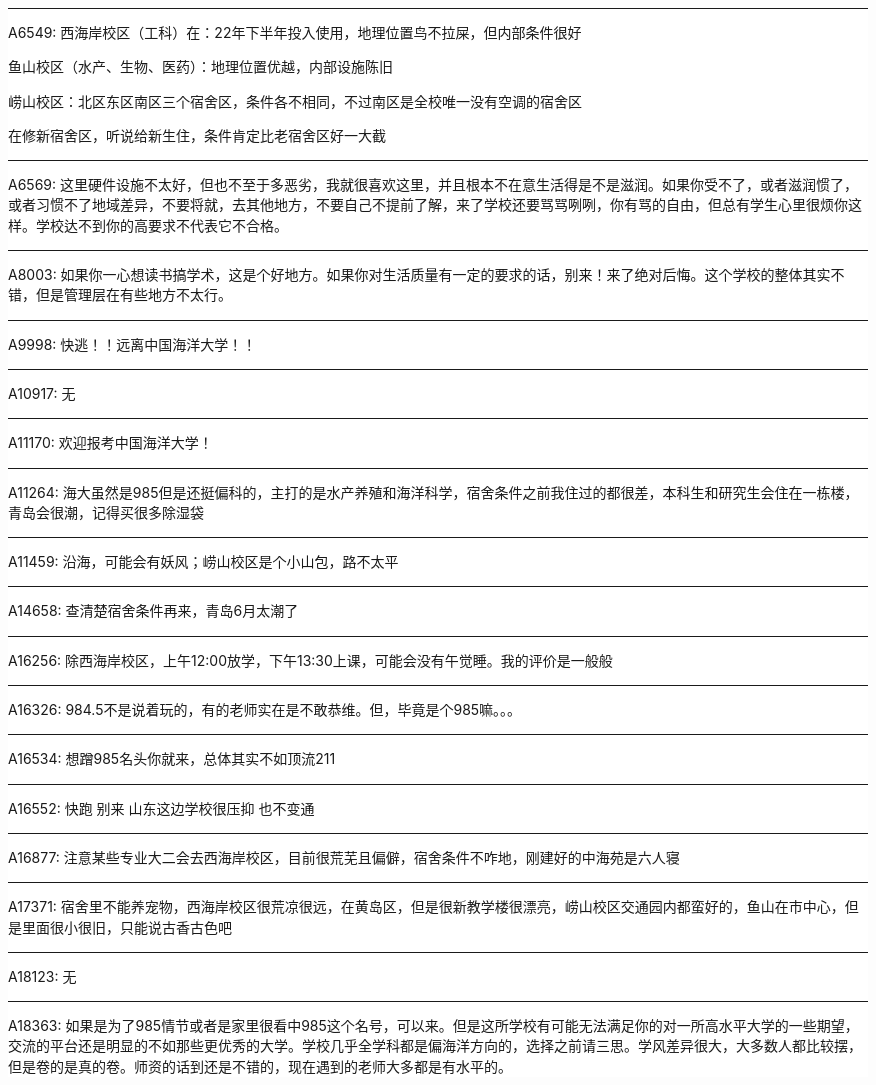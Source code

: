 ***

A6549: 西海岸校区（工科）在：22年下半年投入使用，地理位置鸟不拉屎，但内部条件很好

鱼山校区（水产、生物、医药）：地理位置优越，内部设施陈旧

崂山校区：北区东区南区三个宿舍区，条件各不相同，不过南区是全校唯一没有空调的宿舍区

在修新宿舍区，听说给新生住，条件肯定比老宿舍区好一大截

***

A6569: 这里硬件设施不太好，但也不至于多恶劣，我就很喜欢这里，并且根本不在意生活得是不是滋润。如果你受不了，或者滋润惯了，或者习惯不了地域差异，不要将就，去其他地方，不要自己不提前了解，来了学校还要骂骂咧咧，你有骂的自由，但总有学生心里很烦你这样。学校达不到你的高要求不代表它不合格。

***

A8003: 如果你一心想读书搞学术，这是个好地方。如果你对生活质量有一定的要求的话，别来！来了绝对后悔。这个学校的整体其实不错，但是管理层在有些地方不太行。

***

A9998: 快逃！！远离中国海洋大学！！

***

A10917: 无

***

A11170: 欢迎报考中国海洋大学！

***

A11264: 海大虽然是985但是还挺偏科的，主打的是水产养殖和海洋科学，宿舍条件之前我住过的都很差，本科生和研究生会住在一栋楼，青岛会很潮，记得买很多除湿袋

***

A11459: 沿海，可能会有妖风；崂山校区是个小山包，路不太平

***

A14658: 查清楚宿舍条件再来，青岛6月太潮了

***

A16256: 除西海岸校区，上午12:00放学，下午13:30上课，可能会没有午觉睡。我的评价是一般般

***

A16326: 984.5不是说着玩的，有的老师实在是不敢恭维。但，毕竟是个985嘛。。。

***

A16534: 想蹭985名头你就来，总体其实不如顶流211

***

A16552: 快跑 别来 山东这边学校很压抑 也不变通

***

A16877: 注意某些专业大二会去西海岸校区，目前很荒芜且偏僻，宿舍条件不咋地，刚建好的中海苑是六人寝

***

A17371: 宿舍里不能养宠物，西海岸校区很荒凉很远，在黄岛区，但是很新教学楼很漂亮，崂山校区交通园内都蛮好的，鱼山在市中心，但是里面很小很旧，只能说古香古色吧

***

A18123: 无

***

A18363: 如果是为了985情节或者是家里很看中985这个名号，可以来。但是这所学校有可能无法满足你的对一所高水平大学的一些期望，交流的平台还是明显的不如那些更优秀的大学。学校几乎全学科都是偏海洋方向的，选择之前请三思。学风差异很大，大多数人都比较摆，但是卷的是真的卷。师资的话到还是不错的，现在遇到的老师大多都是有水平的。